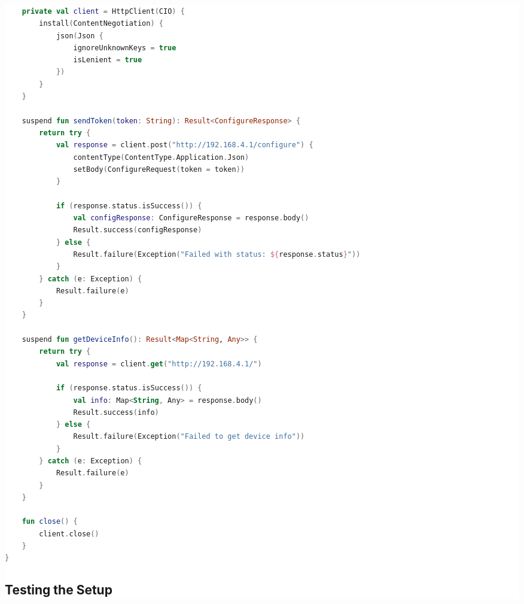 ```kotlin
    private val client = HttpClient(CIO) {
        install(ContentNegotiation) {
            json(Json {
                ignoreUnknownKeys = true
                isLenient = true
            })
        }
    }
    
    suspend fun sendToken(token: String): Result<ConfigureResponse> {
        return try {
            val response = client.post("http://192.168.4.1/configure") {
                contentType(ContentType.Application.Json)
                setBody(ConfigureRequest(token = token))
            }
            
            if (response.status.isSuccess()) {
                val configResponse: ConfigureResponse = response.body()
                Result.success(configResponse)
            } else {
                Result.failure(Exception("Failed with status: ${response.status}"))
            }
        } catch (e: Exception) {
            Result.failure(e)
        }
    }
    
    suspend fun getDeviceInfo(): Result<Map<String, Any>> {
        return try {
            val response = client.get("http://192.168.4.1/")
            
            if (response.status.isSuccess()) {
                val info: Map<String, Any> = response.body()
                Result.success(info)
            } else {
                Result.failure(Exception("Failed to get device info"))
            }
        } catch (e: Exception) {
            Result.failure(e)
        }
    }
    
    fun close() {
        client.close()
    }
}
```

## Testing the Setup
